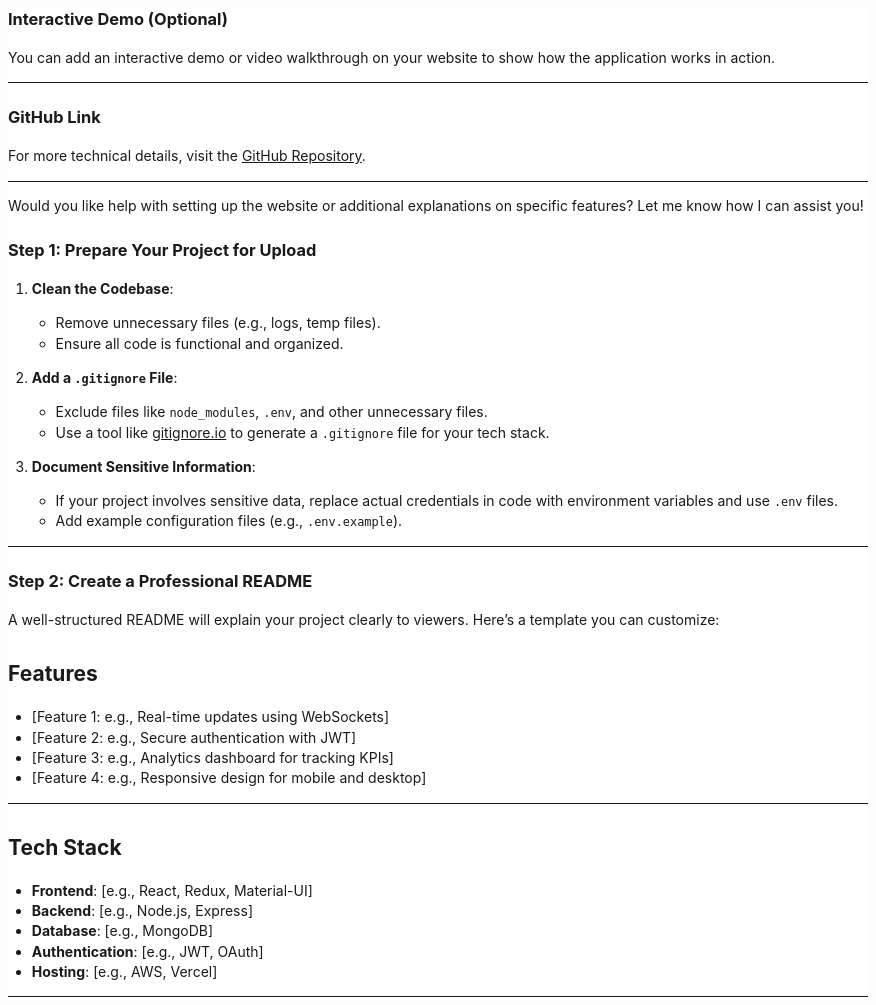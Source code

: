 
### **Interactive Demo (Optional)**
You can add an interactive demo or video walkthrough on your website to show how the application works in action.

---

### **GitHub Link**
For more technical details, visit the [GitHub Repository](https://github.com/yourusername/job-taken).

---

Would you like help with setting up the website or additional explanations on specific features? Let me know how I can assist you!



### **Step 1: Prepare Your Project for Upload**
1. **Clean the Codebase**:
   - Remove unnecessary files (e.g., logs, temp files).
   - Ensure all code is functional and organized.

2. **Add a `.gitignore` File**:
   - Exclude files like `node_modules`, `.env`, and other unnecessary files.
   - Use a tool like [gitignore.io](https://www.toptal.com/developers/gitignore) to generate a `.gitignore` file for your tech stack.

3. **Document Sensitive Information**:
   - If your project involves sensitive data, replace actual credentials in code with environment variables and use `.env` files.
   - Add example configuration files (e.g., `.env.example`).

---

### **Step 2: Create a Professional README**
A well-structured README will explain your project clearly to viewers. Here’s a template you can customize:

## Features
- [Feature 1: e.g., Real-time updates using WebSockets]
- [Feature 2: e.g., Secure authentication with JWT]
- [Feature 3: e.g., Analytics dashboard for tracking KPIs]
- [Feature 4: e.g., Responsive design for mobile and desktop]

---

## Tech Stack
- **Frontend**: [e.g., React, Redux, Material-UI]
- **Backend**: [e.g., Node.js, Express]
- **Database**: [e.g., MongoDB]
- **Authentication**: [e.g., JWT, OAuth]
- **Hosting**: [e.g., AWS, Vercel]

---